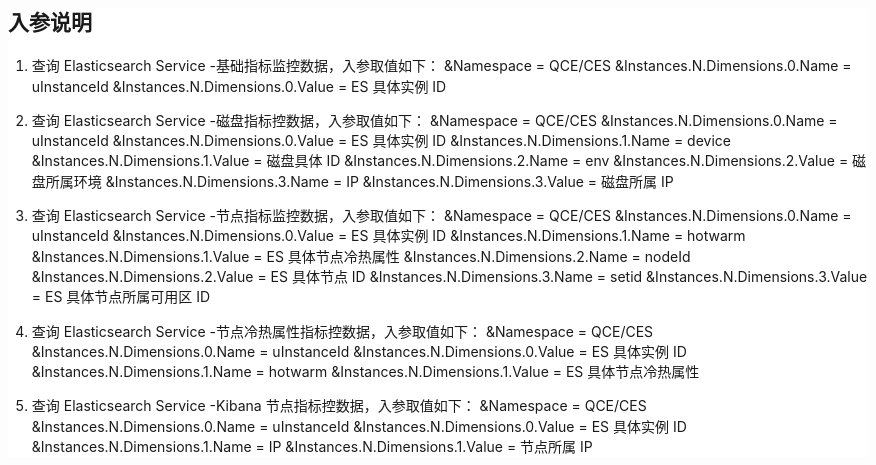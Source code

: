 ## 入参说明

1. 查询 Elasticsearch Service -基础指标监控数据，入参取值如下：
&Namespace = QCE/CES
&Instances.N.Dimensions.0.Name = uInstanceId
&Instances.N.Dimensions.0.Value = ES 具体实例 ID

2. 查询 Elasticsearch Service -磁盘指标控数据，入参取值如下：
&Namespace = QCE/CES
&Instances.N.Dimensions.0.Name = uInstanceId
&Instances.N.Dimensions.0.Value = ES 具体实例 ID
&Instances.N.Dimensions.1.Name = device
&Instances.N.Dimensions.1.Value =  磁盘具体 ID
&Instances.N.Dimensions.2.Name = env
&Instances.N.Dimensions.2.Value =  磁盘所属环境
&Instances.N.Dimensions.3.Name = IP
&Instances.N.Dimensions.3.Value =  磁盘所属 IP

3. 查询 Elasticsearch Service -节点指标监控数据，入参取值如下：
&Namespace = QCE/CES
&Instances.N.Dimensions.0.Name = uInstanceId
&Instances.N.Dimensions.0.Value = ES 具体实例 ID
&Instances.N.Dimensions.1.Name = hotwarm
&Instances.N.Dimensions.1.Value = ES 具体节点冷热属性 
&Instances.N.Dimensions.2.Name = nodeId
&Instances.N.Dimensions.2.Value = ES 具体节点 ID
&Instances.N.Dimensions.3.Name = setid
&Instances.N.Dimensions.3.Value = ES 具体节点所属可用区 ID

4. 查询 Elasticsearch Service -节点冷热属性指标控数据，入参取值如下：
&Namespace = QCE/CES
&Instances.N.Dimensions.0.Name = uInstanceId
&Instances.N.Dimensions.0.Value = ES 具体实例 ID
&Instances.N.Dimensions.1.Name = hotwarm
&Instances.N.Dimensions.1.Value = ES 具体节点冷热属性 

5. 查询 Elasticsearch Service -Kibana 节点指标控数据，入参取值如下：
&Namespace = QCE/CES
&Instances.N.Dimensions.0.Name = uInstanceId
&Instances.N.Dimensions.0.Value = ES 具体实例 ID
&Instances.N.Dimensions.1.Name = IP
&Instances.N.Dimensions.1.Value =  节点所属 IP
